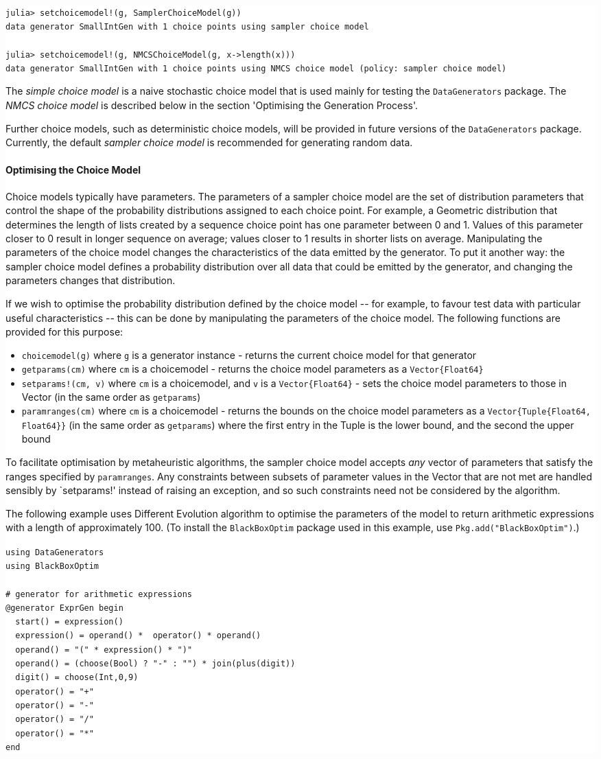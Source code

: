 	julia> setchoicemodel!(g, SamplerChoiceModel(g))
	data generator SmallIntGen with 1 choice points using sampler choice model
	
	julia> setchoicemodel!(g, NMCSChoiceModel(g, x->length(x)))
	data generator SmallIntGen with 1 choice points using NMCS choice model (policy: sampler choice model)

The *simple choice model* is a naive stochastic choice model that is used mainly for testing the `DataGenerators` package.  The *NMCS choice model* is described below in the section 'Optimising the Generation Process'.

Further choice models, such as deterministic choice models, will be provided in future versions of the `DataGenerators` package.  Currently, the default *sampler choice model* is recommended for generating random data.


#### Optimising the Choice Model

Choice models typically have parameters.  The parameters of a sampler choice model are the set of distribution parameters that control the shape of the probability distributions assigned to each choice point.  For example, a Geometric distribution that determines the length of lists created by a sequence choice point has one parameter between 0 and 1.  Values of this parameter closer to 0 result in longer sequence on average; values closer to 1 results in shorter lists on average.  Manipulating the parameters of the choice model changes the characteristics of the data emitted by the generator.  To put it another way: the sampler choice model defines a probability distribution over all data that could be emitted by the generator, and changing the parameters changes that distribution.

If we wish to optimise the probability distribution defined by the choice model -- for example, to favour test data with particular useful characteristics -- this can be done by manipulating the parameters of the choice model.  The following functions are provided for this purpose:

* `choicemodel(g)` where `g` is a generator instance - returns the current choice model for that generator
* `getparams(cm)` where `cm` is a choicemodel - returns the choice model parameters as a `Vector{Float64}`
* `setparams!(cm, v)` where `cm` is a choicemodel, and `v` is a `Vector{Float64}` - sets the choice model parameters to those in Vector (in the same order as `getparams`)
* `paramranges(cm)` where `cm` is a choicemodel - returns the bounds on the choice model parameters as a `Vector{Tuple{Float64,Float64}}` (in the same order as `getparams`) where the first entry in the Tuple is the lower bound, and the second the upper bound

To facilitate optimisation by metaheuristic algorithms, the sampler choice model accepts *any* vector of parameters that satisfy the ranges specified by `paramranges`. Any constraints between subsets of parameter values in the Vector that are not met are handled sensibly by `setparams!' instead of raising an exception, and so such constraints need not be considered by the algorithm.

The following example uses Different Evolution algorithm to optimise the parameters of the model to return arithmetic expressions with a length of approximately 100.  (To install the `BlackBoxOptim` package used in this example, use `Pkg.add("BlackBoxOptim")`.)

	using DataGenerators
	using BlackBoxOptim
	
	# generator for arithmetic expressions
	@generator ExprGen begin
	  start() = expression()
	  expression() = operand() *  operator() * operand()
	  operand() = "(" * expression() * ")"
	  operand() = (choose(Bool) ? "-" : "") * join(plus(digit))
	  digit() = choose(Int,0,9)
	  operator() = "+"
	  operator() = "-"
	  operator() = "/"
	  operator() = "*"
	end
	